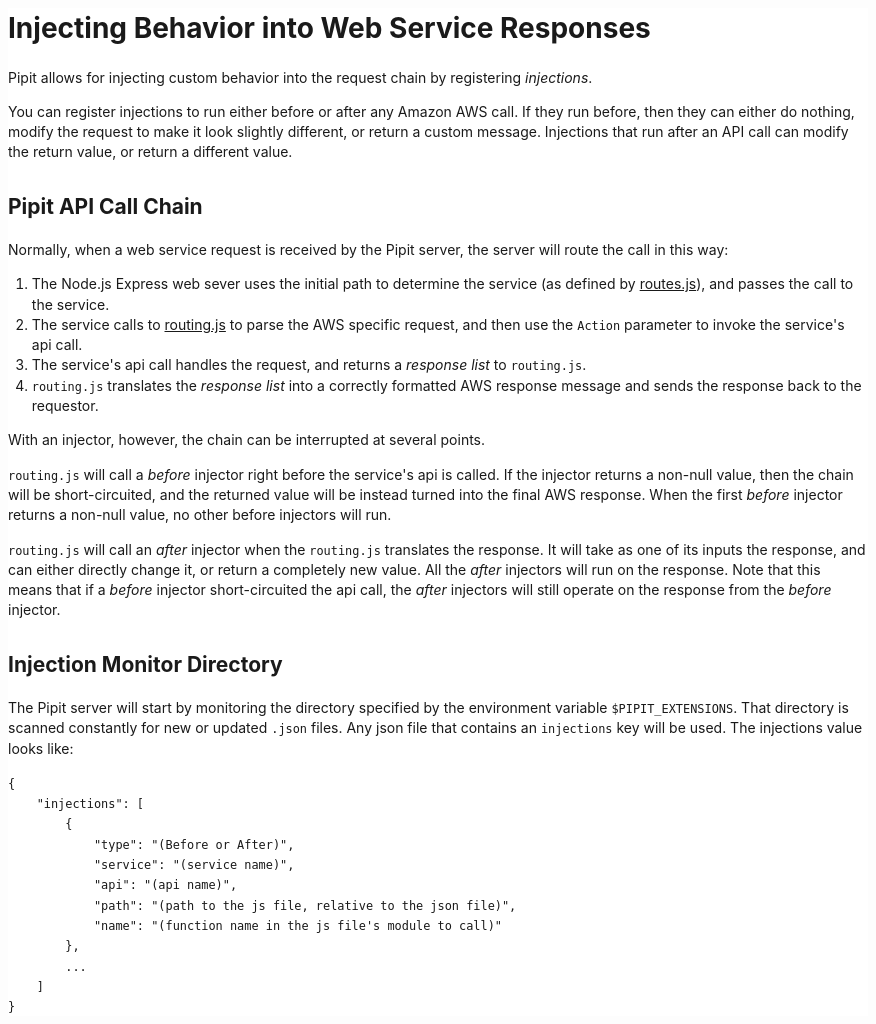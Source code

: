 # Injecting Behavior into Web Service Responses

Pipit allows for injecting custom behavior into the request chain by
registering *injections*.

You can register injections to run either before or after any Amazon AWS call.
If they run before, then they can either do nothing, modify the request to
make it look slightly different, or return a custom message.  Injections that
run after an API call can modify the return value, or return a different
value.

## Pipit API Call Chain

Normally, when a web service request is received by the Pipit server, the server
will route the call in this way:

1. The Node.js Express web sever uses the initial path to determine the service
    (as defined by [routes.js](../api/routes.js)), and passes the call to the
    service.
2. The service calls to [routing.js](../lib/aws-common/routing.js) to parse
   the AWS specific request, and then use the `Action` parameter to invoke
   the service's api call.
3. The service's api call handles the request, and returns a *response list*
   to `routing.js`.
4. `routing.js` translates the *response list* into a correctly formatted
   AWS response message and sends the response back to the requestor.

With an injector, however, the chain can be interrupted at several points.

`routing.js` will call a *before* injector right before the service's api is called.
If the injector returns a non-null value, then the chain will be short-circuited,
and the returned value will be instead turned into the final AWS response.  When
the first *before* injector returns a non-null value, no other before injectors
will run.

`routing.js` will call an *after* injector when the `routing.js` translates the
response.  It will take as one of its inputs the response, and can either
directly change it, or return a completely new value.  All the *after* injectors
will run on the response.  Note that this means that if a *before* injector
short-circuited the api call, the *after* injectors will still operate on the
response from the *before* injector.


## Injection Monitor Directory

The Pipit server will start by monitoring the directory specified by
the environment variable `$PIPIT_EXTENSIONS`.  That directory is scanned
constantly for new or updated `.json` files.  Any json file that contains an
`injections` key will be used.  The injections value looks like:

```
{
    "injections": [
        {
            "type": "(Before or After)",
            "service": "(service name)",
            "api": "(api name)",
            "path": "(path to the js file, relative to the json file)",
            "name": "(function name in the js file's module to call)"
        },
        ...
    ]
}
```
